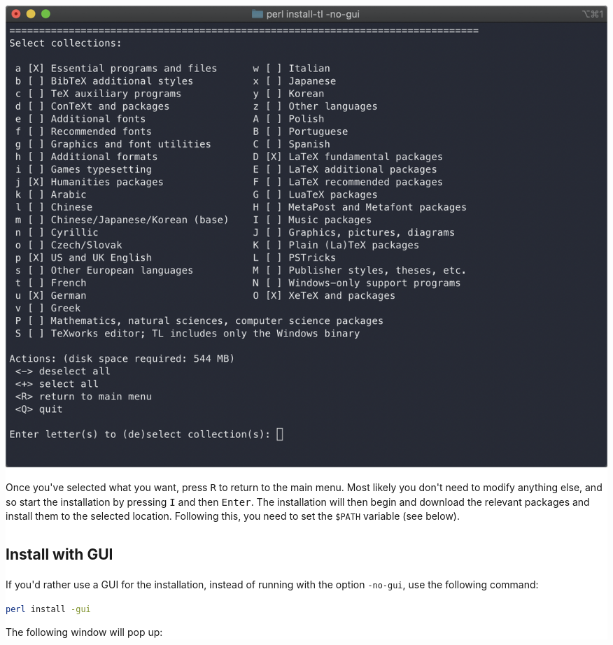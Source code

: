 ![tl selected](/images/install-tl/tlselected.png)

Once you've selected what you want, press <kbd>R</kbd> to return to the main menu.
Most likely you don't need to modify anything else, and so start the installation by pressing <kbd>I</kbd> and then <kbd>Enter</kbd>.
The installation will then begin and download the relevant packages and install them to the selected location.
Following this, you need to set the `$PATH` variable (see below).


## Install with GUI

If you'd rather use a GUI for the installation, instead of running with the option `-no-gui`, use the following command:

```bash
perl install -gui
```

The following window will pop up:
